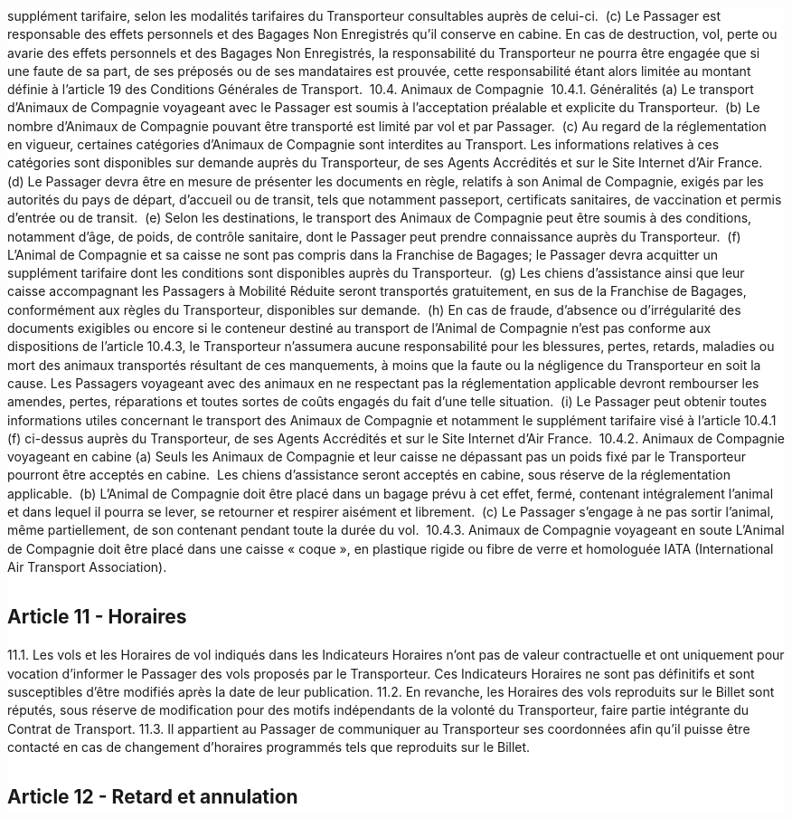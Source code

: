 supplément tarifaire, selon les modalités tarifaires du Transporteur consultables auprès de celui-ci.  (c) Le Passager est responsable des effets personnels et des Bagages Non Enregistrés qu’il conserve en cabine. En cas de destruction, vol, perte ou avarie des effets personnels et des Bagages Non Enregistrés, la responsabilité du Transporteur ne pourra être engagée que si une faute de sa part, de ses préposés ou de ses mandataires est prouvée, cette responsabilité étant alors limitée au montant définie à l’article 19 des Conditions Générales de Transport.  10.4. Animaux de Compagnie  10.4.1. Généralités (a) Le transport d’Animaux de Compagnie voyageant avec le Passager est soumis à l’acceptation préalable et explicite du Transporteur.  (b) Le nombre d’Animaux de Compagnie pouvant être transporté est limité par vol et par Passager.  (c) Au regard de la réglementation en vigueur, certaines catégories d’Animaux de Compagnie sont interdites au Transport. Les informations relatives à ces catégories sont disponibles sur demande auprès du Transporteur, de ses Agents Accrédités et sur le Site Internet d’Air France.  (d) Le Passager devra être en mesure de présenter les documents en règle, relatifs à son Animal de Compagnie, exigés par les autorités du pays de départ, d’accueil ou de transit, tels que notamment passeport, certificats sanitaires, de vaccination et permis d’entrée ou de transit.  (e) Selon les destinations, le transport des Animaux de Compagnie peut être soumis à des conditions, notamment d’âge, de poids, de contrôle sanitaire, dont le Passager peut prendre connaissance auprès du Transporteur.  (f) L’Animal de Compagnie et sa caisse ne sont pas compris dans la Franchise de Bagages; le Passager devra acquitter un supplément tarifaire dont les conditions sont disponibles auprès du Transporteur.  (g) Les chiens d’assistance ainsi que leur caisse accompagnant les Passagers à Mobilité Réduite seront transportés gratuitement, en sus de la Franchise de Bagages, conformément aux règles du Transporteur, disponibles sur demande.  (h) En cas de fraude, d’absence ou d’irrégularité des documents exigibles ou encore si le conteneur destiné au transport de l’Animal de Compagnie n’est pas conforme aux dispositions de l’article 10.4.3, le Transporteur n’assumera aucune responsabilité pour les blessures, pertes, retards, maladies ou mort des animaux transportés résultant de ces manquements, à moins que la faute ou la négligence du Transporteur en soit la cause. Les Passagers voyageant avec des animaux en ne respectant pas la réglementation applicable devront rembourser les amendes, pertes, réparations et toutes sortes de coûts engagés du fait d’une telle situation.  (i) Le Passager peut obtenir toutes informations utiles concernant le transport des Animaux de Compagnie et notamment le supplément tarifaire visé à l’article 10.4.1 (f) ci-dessus auprès du Transporteur, de ses Agents Accrédités et sur le Site Internet d’Air France.  10.4.2. Animaux de Compagnie voyageant en cabine (a) Seuls les Animaux de Compagnie et leur caisse ne dépassant pas un poids fixé par le Transporteur pourront être acceptés en cabine.  Les chiens d’assistance seront acceptés en cabine, sous réserve de la réglementation applicable.  (b) L’Animal de Compagnie doit être placé dans un bagage prévu à cet effet, fermé, contenant intégralement l’animal et dans lequel il pourra se lever, se retourner et respirer aisément et librement.  (c) Le Passager s’engage à ne pas sortir l’animal, même partiellement, de son contenant pendant toute la durée du vol.  10.4.3. Animaux de Compagnie voyageant en soute L’Animal de Compagnie doit être placé dans une caisse « coque », en plastique rigide ou fibre de verre et homologuée IATA (International Air Transport Association).

Article 11 - Horaires
---------------------

11.1. Les vols et les Horaires de vol indiqués dans les Indicateurs Horaires n’ont pas de valeur contractuelle et ont uniquement pour vocation d’informer le Passager des vols proposés par le Transporteur. Ces Indicateurs Horaires ne sont pas définitifs et sont susceptibles d’être modifiés après la date de leur publication. 11.2. En revanche, les Horaires des vols reproduits sur le Billet sont réputés, sous réserve de modification pour des motifs indépendants de la volonté du Transporteur, faire partie intégrante du Contrat de Transport. 11.3. Il appartient au Passager de communiquer au Transporteur ses coordonnées afin qu’il puisse être contacté en cas de changement d’horaires programmés tels que reproduits sur le Billet.

Article 12 - Retard et annulation
---------------------------------

